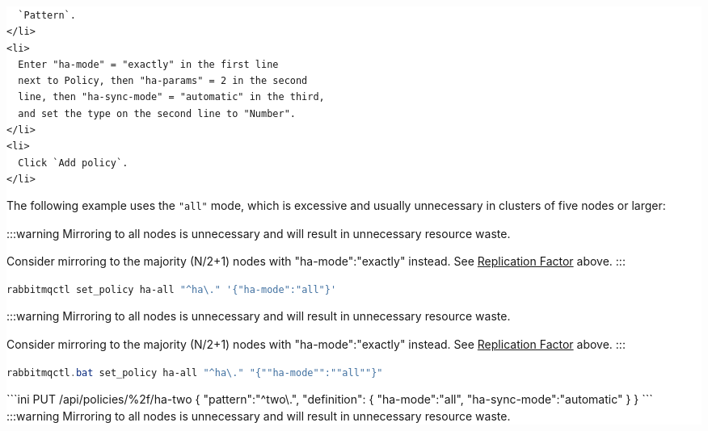      `Pattern`.
    </li>
    <li>
      Enter "ha-mode" = "exactly" in the first line
      next to Policy, then "ha-params" = 2 in the second
      line, then "ha-sync-mode" = "automatic" in the third,
      and set the type on the second line to "Number".
    </li>
    <li>
      Click `Add policy`.
    </li>
  </ul>
</TabItem>
</Tabs>

The following example uses the `"all"` mode, which is excessive
and usually unnecessary in clusters of five nodes or larger:

<Tabs groupId="examples">
<TabItem value="bash" label="bash" default>
:::warning
Mirroring to all nodes is unnecessary and will result
in unnecessary resource waste.

Consider mirroring to the majority (N/2+1) nodes with "ha-mode":"exactly" instead.
See [Replication Factor](#replication-factor) above.
:::

```bash
rabbitmqctl set_policy ha-all "^ha\." '{"ha-mode":"all"}'
```
</TabItem>
<TabItem value="PowerShell" label="PowerShell">
:::warning
Mirroring to all nodes is unnecessary and will result
in unnecessary resource waste.

Consider mirroring to the majority (N/2+1) nodes with "ha-mode":"exactly" instead.
See [Replication Factor](#replication-factor) above.
:::

```PowerShell
rabbitmqctl.bat set_policy ha-all "^ha\." "{""ha-mode"":""all""}"
```
</TabItem>
<TabItem value="http-api" label="HTTP API">
```ini
PUT /api/policies/%2f/ha-two
{
  "pattern":"^two\.",
  "definition": {
    "ha-mode":"all",
    "ha-sync-mode":"automatic"
  }
}
```
</TabItem>
<TabItem value="ui" label="Management UI">
:::warning
Mirroring to all nodes is unnecessary and will result
in unnecessary resource waste.
